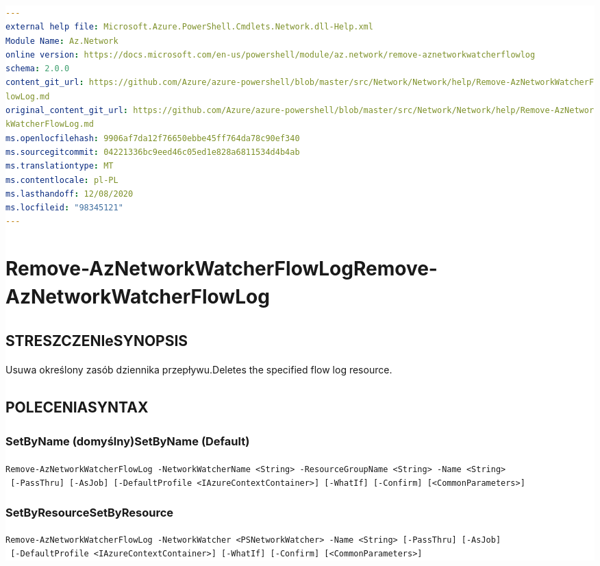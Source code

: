 ```yaml
---
external help file: Microsoft.Azure.PowerShell.Cmdlets.Network.dll-Help.xml
Module Name: Az.Network
online version: https://docs.microsoft.com/en-us/powershell/module/az.network/remove-aznetworkwatcherflowlog
schema: 2.0.0
content_git_url: https://github.com/Azure/azure-powershell/blob/master/src/Network/Network/help/Remove-AzNetworkWatcherFlowLog.md
original_content_git_url: https://github.com/Azure/azure-powershell/blob/master/src/Network/Network/help/Remove-AzNetworkWatcherFlowLog.md
ms.openlocfilehash: 9906af7da12f76650ebbe45ff764da78c90ef340
ms.sourcegitcommit: 04221336bc9eed46c05ed1e828a6811534d4b4ab
ms.translationtype: MT
ms.contentlocale: pl-PL
ms.lasthandoff: 12/08/2020
ms.locfileid: "98345121"
---
```

# <span data-ttu-id="5688c-101">Remove-AzNetworkWatcherFlowLog</span><span class="sxs-lookup"><span data-stu-id="5688c-101">Remove-AzNetworkWatcherFlowLog</span></span>

## <span data-ttu-id="5688c-102">STRESZCZENIe</span><span class="sxs-lookup"><span data-stu-id="5688c-102">SYNOPSIS</span></span>
<span data-ttu-id="5688c-103">Usuwa określony zasób dziennika przepływu.</span><span class="sxs-lookup"><span data-stu-id="5688c-103">Deletes the specified flow log resource.</span></span>

## <span data-ttu-id="5688c-104">POLECENIA</span><span class="sxs-lookup"><span data-stu-id="5688c-104">SYNTAX</span></span>

### <span data-ttu-id="5688c-105">SetByName (domyślny)</span><span class="sxs-lookup"><span data-stu-id="5688c-105">SetByName (Default)</span></span>
```
Remove-AzNetworkWatcherFlowLog -NetworkWatcherName <String> -ResourceGroupName <String> -Name <String>
 [-PassThru] [-AsJob] [-DefaultProfile <IAzureContextContainer>] [-WhatIf] [-Confirm] [<CommonParameters>]
```

### <span data-ttu-id="5688c-106">SetByResource</span><span class="sxs-lookup"><span data-stu-id="5688c-106">SetByResource</span></span>
```
Remove-AzNetworkWatcherFlowLog -NetworkWatcher <PSNetworkWatcher> -Name <String> [-PassThru] [-AsJob]
 [-DefaultProfile <IAzureContextContainer>] [-WhatIf] [-Confirm] [<CommonParameters>]
```
